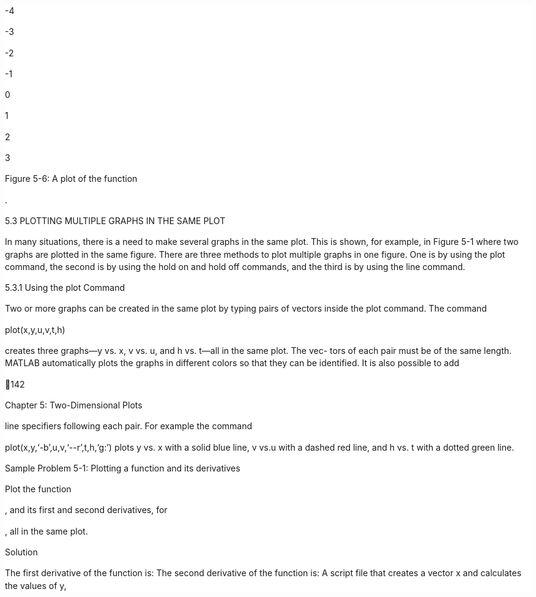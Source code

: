 -4

-3

-2

-1

0

1

2

3

Figure 5-6: A plot of the function

.

5.3 PLOTTING MULTIPLE GRAPHS IN THE SAME PLOT

In many situations, there is a need to make several graphs in the same plot. This
is shown, for example, in Figure 5-1 where two graphs are plotted in the same
figure. There are three methods to plot multiple graphs in one figure. One is by
using the plot command, the second is by using the hold on and hold off
commands, and the third is by using the line command.

5.3.1 Using the plot Command

Two or more graphs can be created in the same plot by typing pairs of vectors
inside the plot command. The command

plot(x,y,u,v,t,h)

creates three graphs—y vs. x, v vs. u, and h vs. t—all in the same plot. The vec-
tors of each pair must be of the same length. MATLAB automatically plots the
graphs in different colors so that they can be identified. It is also possible to add

142

Chapter 5: Two-Dimensional Plots

line specifiers following each pair. For example the command

plot(x,y,‘-b’,u,v,‘--r’,t,h,‘g:’)
plots y vs. x with a solid blue line, v vs.u with a dashed red line, and h vs. t with
a dotted green line.

Sample Problem 5-1: Plotting a function and its derivatives

Plot  the  function

,  and  its  first  and  second  derivatives,  for

, all in the same plot.

Solution

The first derivative of the function is:
The second derivative of the function is:
A script file that creates a vector x and calculates the values of y,

